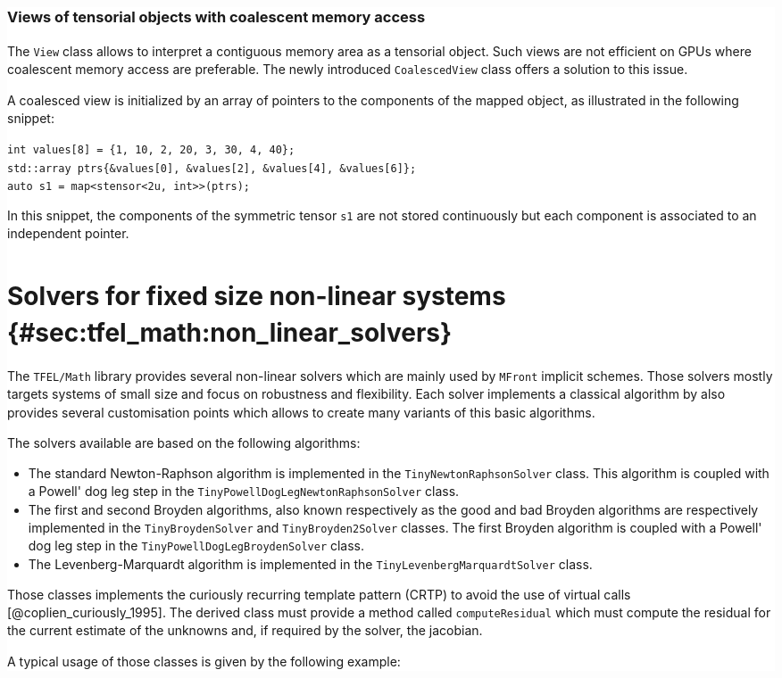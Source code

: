 ### Views of tensorial objects with coalescent memory access

The `View` class allows to interpret a contiguous memory area as a
tensorial object. Such views are not efficient on GPUs where coalescent
memory access are preferable. The newly introduced `CoalescedView` class
offers a solution to this issue.

A coalesced view is initialized by an array of pointers to the
components of the mapped object, as illustrated in the following
snippet:

~~~~{.cxx}
int values[8] = {1, 10, 2, 20, 3, 30, 4, 40};
std::array ptrs{&values[0], &values[2], &values[4], &values[6]};
auto s1 = map<stensor<2u, int>>(ptrs);
~~~~

In this snippet, the components of the symmetric tensor `s1` are not
stored continuously but each component is associated to an independent
pointer.

# Solvers for fixed size non-linear systems {#sec:tfel_math:non_linear_solvers}

The `TFEL/Math` library provides several non-linear solvers which are
mainly used by `MFront` implicit schemes. Those solvers mostly targets
systems of small size and focus on robustness and flexibility. Each
solver implements a classical algorithm by also provides several
customisation points which allows to create many variants of this basic
algorithms.

The solvers available are based on the following algorithms:

- The standard Newton-Raphson algorithm is implemented in the
  `TinyNewtonRaphsonSolver` class. This algorithm is coupled with a
  Powell' dog leg step in the `TinyPowellDogLegNewtonRaphsonSolver`
  class.
- The first and second Broyden algorithms, also known respectively as
  the good and bad Broyden algorithms are respectively implemented in
  the `TinyBroydenSolver` and `TinyBroyden2Solver` classes. The first
  Broyden algorithm is coupled with a Powell' dog leg step in the
  `TinyPowellDogLegBroydenSolver` class.
- The Levenberg-Marquardt algorithm is implemented in the
  `TinyLevenbergMarquardtSolver` class.

Those classes implements the curiously recurring template pattern (CRTP)
to avoid the use of virtual calls [@coplien_curiously_1995]. The derived
class must provide a method called `computeResidual` which must compute
the residual for the current estimate of the unknowns and, if required
by the solver, the jacobian.

A typical usage of those classes is given by the following example:


[^tfel:math:mfront_initial_guess]: This is the reason why, by default,